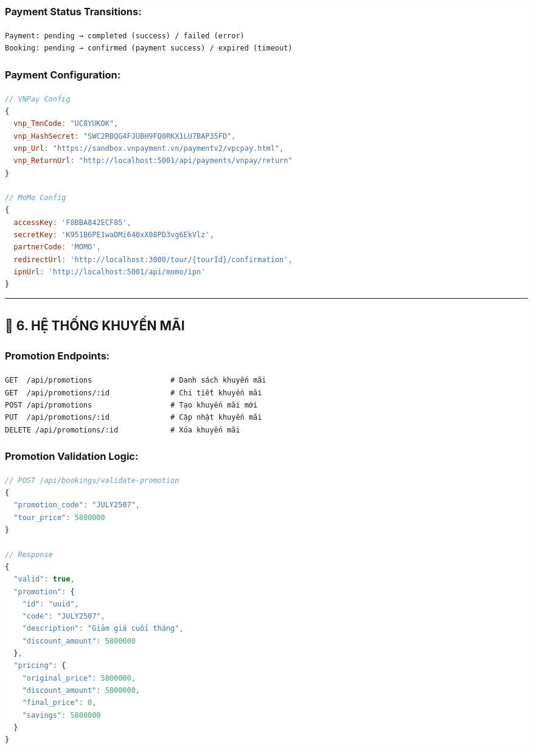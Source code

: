 ### **Payment Status Transitions:**
```
Payment: pending → completed (success) / failed (error)
Booking: pending → confirmed (payment success) / expired (timeout)
```

### **Payment Configuration:**
```javascript
// VNPay Config
{
  vnp_TmnCode: "UC8YUKOK",
  vnp_HashSecret: "SWC2RBQG4FJUBH9FQ0RKX1LU7BAP35FD", 
  vnp_Url: "https://sandbox.vnpayment.vn/paymentv2/vpcpay.html",
  vnp_ReturnUrl: "http://localhost:5001/api/payments/vnpay/return"
}

// MoMo Config
{
  accessKey: 'F8BBA842ECF85',
  secretKey: 'K951B6PE1waDMi640xX08PD3vg6EkVlz',
  partnerCode: 'MOMO',
  redirectUrl: 'http://localhost:3000/tour/{tourId}/confirmation',
  ipnUrl: 'http://localhost:5001/api/momo/ipn'
}
```

---

## 🎯 **6. HỆ THỐNG KHUYẾN MÃI**

### **Promotion Endpoints:**
```http
GET  /api/promotions                  # Danh sách khuyến mãi
GET  /api/promotions/:id              # Chi tiết khuyến mãi
POST /api/promotions                  # Tạo khuyến mãi mới
PUT  /api/promotions/:id              # Cập nhật khuyến mãi
DELETE /api/promotions/:id            # Xóa khuyến mãi
```

### **Promotion Validation Logic:**
```javascript
// POST /api/bookings/validate-promotion
{
  "promotion_code": "JULY2507",
  "tour_price": 5800000
}

// Response
{
  "valid": true,
  "promotion": {
    "id": "uuid",
    "code": "JULY2507", 
    "description": "Giảm giá cuối tháng",
    "discount_amount": 5800000
  },
  "pricing": {
    "original_price": 5800000,
    "discount_amount": 5800000,
    "final_price": 0,
    "savings": 5800000
  }
}
```